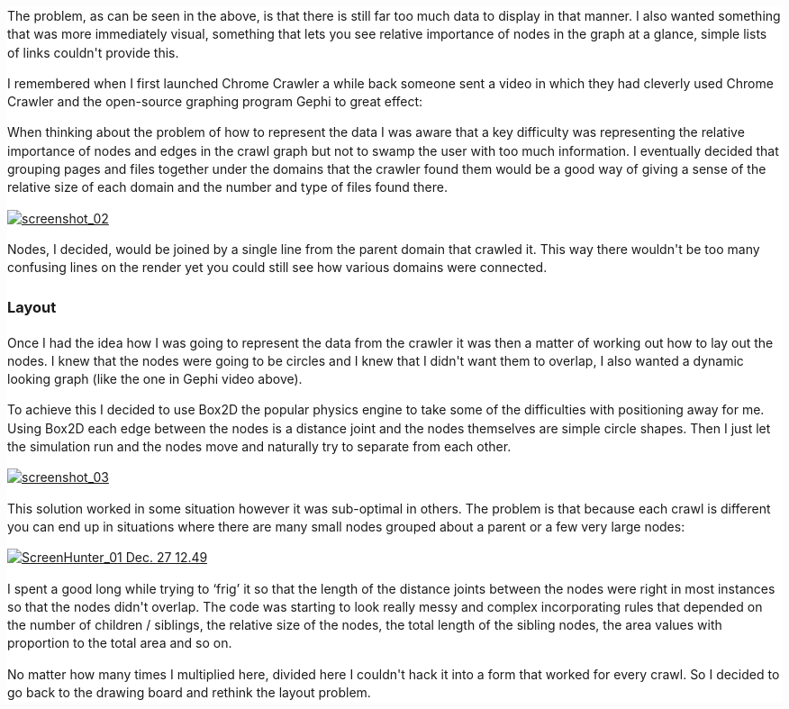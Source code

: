 The problem, as can be seen in the above, is that there is still far too much data to display in that manner. I also wanted something that was more immediately visual, something that lets you see relative importance of nodes in the graph at a glance, simple lists of links couldn't provide this.

I remembered when I first launched Chrome Crawler a while back someone sent a video in which they had cleverly used Chrome Crawler and the open-source graphing program Gephi to great effect:

<iframe src="https://www.youtube.com/embed/C8P6ZttaZRo" height="360" width="640" allowfullscreen="" frameborder="0"></iframe>

When thinking about the problem of how to represent the data I was aware that a key difficulty was representing the relative importance of nodes and edges in the crawl graph but not to swamp the user with too much information. I eventually decided that grouping pages and files together under the domains that the crawler found them would be a good way of giving a sense of the relative size of each domain and the number and type of files found there.

[![screenshot_02](https://mikecann.co.uk/wp-content/uploads/2012/12/screenshot_021.png)](https://mikecann.co.uk/personal-project/recursive-nuts-bolts-part-3-rendering-the-results-3-of-3/attachment/screenshot_02-11/)

Nodes, I decided, would be joined by a single line from the parent domain that crawled it. This way there wouldn't be too many confusing lines on the render yet you could still see how various domains were connected.

### Layout

Once I had the idea how I was going to represent the data from the crawler it was then a matter of working out how to lay out the nodes. I knew that the nodes were going to be circles and I knew that I didn't want them to overlap, I also wanted a dynamic looking graph (like the one in Gephi video above).

To achieve this I decided to use Box2D the popular physics engine to take some of the difficulties with positioning away for me. Using Box2D each edge between the nodes is a distance joint and the nodes themselves are simple circle shapes. Then I just let the simulation run and the nodes move and naturally try to separate from each other.

[![screenshot_03](https://mikecann.co.uk/wp-content/uploads/2012/12/screenshot_031.png)](https://mikecann.co.uk/personal-project/recursive-nuts-bolts-part-3-rendering-the-results-3-of-3/attachment/screenshot_03-7/)

This solution worked in some situation however it was sub-optimal in others. The problem is that because each crawl is different you can end up in situations where there are many small nodes grouped about a parent or a few very large nodes:

[![ScreenHunter_01 Dec. 27 12.49](https://mikecann.co.uk/wp-content/uploads/2012/12/ScreenHunter_01-Dec.-27-12.49.jpg)](https://mikecann.co.uk/personal-project/recursive-nuts-bolts-part-3-rendering-the-results-3-of-3/attachment/screenhunter_01-dec-27-12-49/)

I spent a good long while trying to ‘frig’ it so that the length of the distance joints between the nodes were right in most instances so that the nodes didn't overlap. The code was starting to look really messy and complex incorporating rules that depended on the number of children / siblings, the relative size of the nodes, the total length of the sibling nodes, the area values with proportion to the total area and so on.

No matter how many times I multiplied here, divided here I couldn't hack it into a form that worked for every crawl. So I decided to go back to the drawing board and rethink the layout problem.
